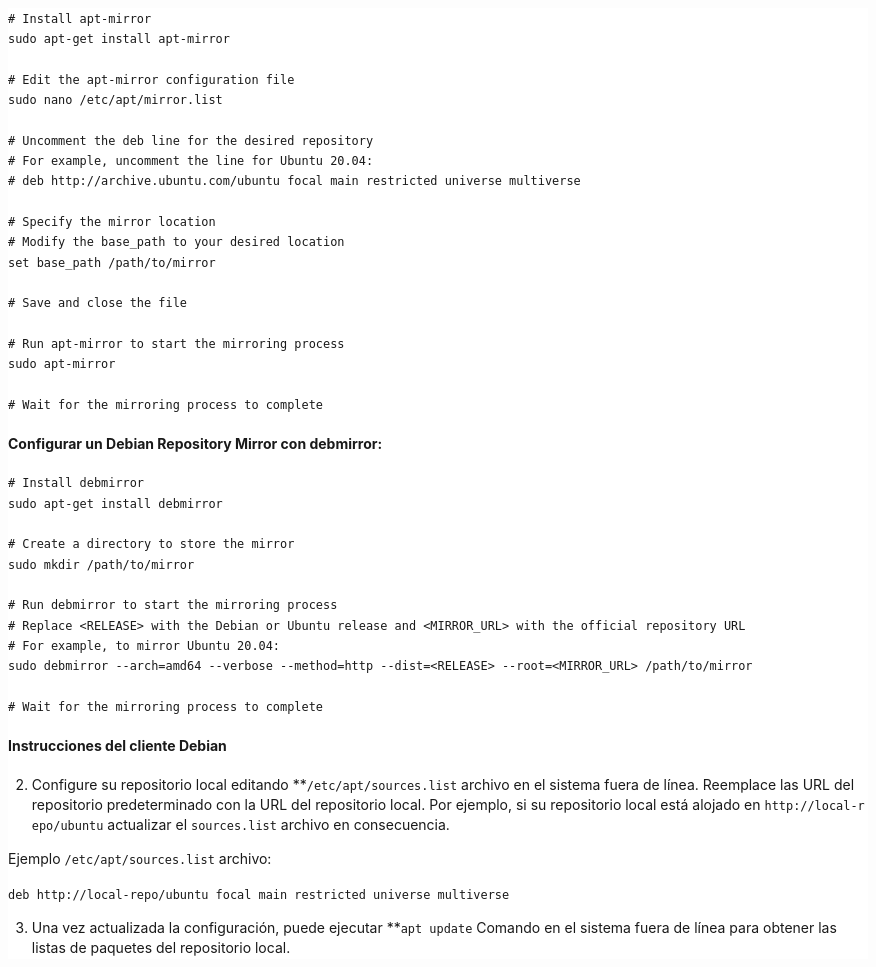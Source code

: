 ```shell
# Install apt-mirror
sudo apt-get install apt-mirror

# Edit the apt-mirror configuration file
sudo nano /etc/apt/mirror.list

# Uncomment the deb line for the desired repository
# For example, uncomment the line for Ubuntu 20.04:
# deb http://archive.ubuntu.com/ubuntu focal main restricted universe multiverse

# Specify the mirror location
# Modify the base_path to your desired location
set base_path /path/to/mirror

# Save and close the file

# Run apt-mirror to start the mirroring process
sudo apt-mirror

# Wait for the mirroring process to complete
```

#### Configurar un Debian Repository Mirror con debmirror:
```shell
# Install debmirror
sudo apt-get install debmirror

# Create a directory to store the mirror
sudo mkdir /path/to/mirror

# Run debmirror to start the mirroring process
# Replace <RELEASE> with the Debian or Ubuntu release and <MIRROR_URL> with the official repository URL
# For example, to mirror Ubuntu 20.04:
sudo debmirror --arch=amd64 --verbose --method=http --dist=<RELEASE> --root=<MIRROR_URL> /path/to/mirror

# Wait for the mirroring process to complete
```
#### Instrucciones del cliente Debian

2. Configure su repositorio local editando **`/etc/apt/sources.list` archivo en el sistema fuera de línea. Reemplace las URL del repositorio predeterminado con la URL del repositorio local. Por ejemplo, si su repositorio local está alojado en `http://local-repo/ubuntu` actualizar el `sources.list` archivo en consecuencia.

Ejemplo `/etc/apt/sources.list` archivo:
```
deb http://local-repo/ubuntu focal main restricted universe multiverse
```

3. Una vez actualizada la configuración, puede ejecutar **`apt update` Comando en el sistema fuera de línea para obtener las listas de paquetes del repositorio local.
